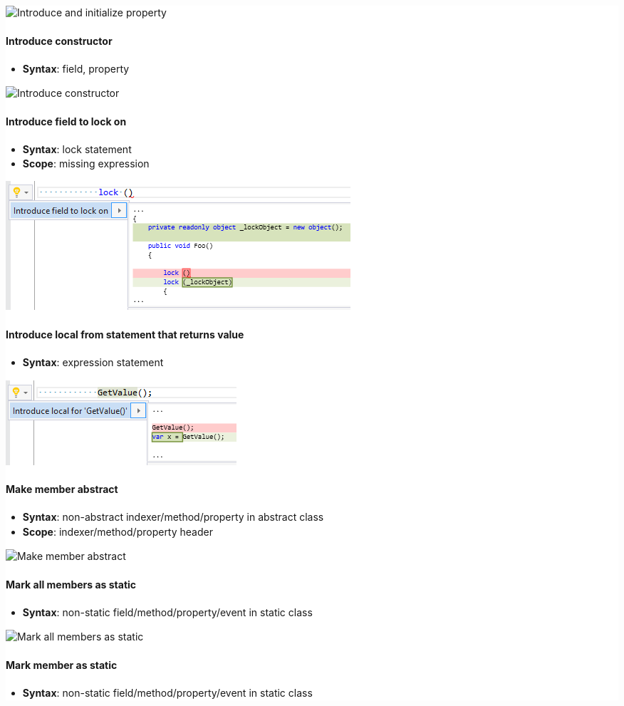 ![Introduce and initialize property](../../images/refactorings/IntroduceAndInitializeProperty.png)

#### Introduce constructor

* **Syntax**: field, property

![Introduce constructor](../../images/refactorings/IntroduceConstructor.png)

#### Introduce field to lock on

* **Syntax**: lock statement
* **Scope**: missing expression

![Introduce field to lock on](../../images/refactorings/IntroduceFieldToLockOn.png)

#### Introduce local from statement that returns value

* **Syntax**: expression statement

![Introduce local from statement that returns value](../../images/refactorings/IntroduceLocalFromStatementThatReturnsValue.png)

#### Make member abstract

* **Syntax**: non-abstract indexer/method/property in abstract class
* **Scope**: indexer/method/property header

![Make member abstract](../../images/refactorings/MakeMemberAbstract.png)

#### Mark all members as static

* **Syntax**: non-static field/method/property/event in static class

![Mark all members as static](../../images/refactorings/MarkAllMembersAsStatic.png)

#### Mark member as static

* **Syntax**: non-static field/method/property/event in static class
